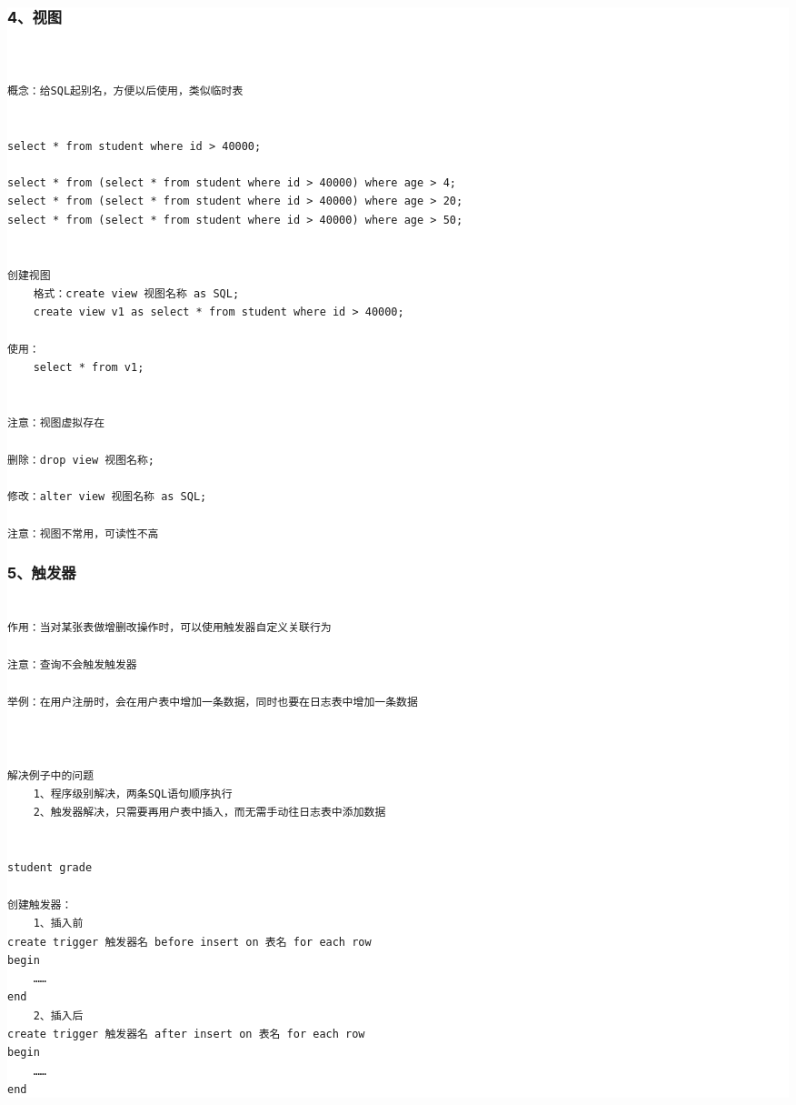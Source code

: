 

### 4、视图

```


概念：给SQL起别名，方便以后使用，类似临时表


select * from student where id > 40000;

select * from (select * from student where id > 40000) where age > 4;
select * from (select * from student where id > 40000) where age > 20;
select * from (select * from student where id > 40000) where age > 50;


创建视图
    格式：create view 视图名称 as SQL;
    create view v1 as select * from student where id > 40000;

使用：
    select * from v1;


注意：视图虚拟存在

删除：drop view 视图名称;

修改：alter view 视图名称 as SQL;

注意：视图不常用，可读性不高
```



### 5、触发器

```

作用：当对某张表做增删改操作时，可以使用触发器自定义关联行为

注意：查询不会触发触发器

举例：在用户注册时，会在用户表中增加一条数据，同时也要在日志表中增加一条数据



解决例子中的问题
    1、程序级别解决，两条SQL语句顺序执行
    2、触发器解决，只需要再用户表中插入，而无需手动往日志表中添加数据


student grade

创建触发器：
    1、插入前
create trigger 触发器名 before insert on 表名 for each row
begin
    ……
end
    2、插入后
create trigger 触发器名 after insert on 表名 for each row
begin
    ……
end
```